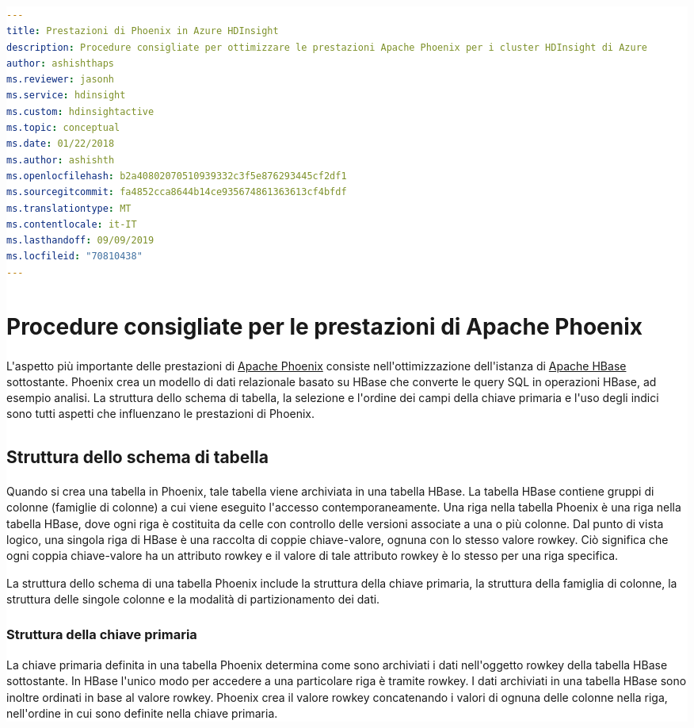 ```yaml
---
title: Prestazioni di Phoenix in Azure HDInsight
description: Procedure consigliate per ottimizzare le prestazioni Apache Phoenix per i cluster HDInsight di Azure
author: ashishthaps
ms.reviewer: jasonh
ms.service: hdinsight
ms.custom: hdinsightactive
ms.topic: conceptual
ms.date: 01/22/2018
ms.author: ashishth
ms.openlocfilehash: b2a40802070510939332c3f5e876293445cf2df1
ms.sourcegitcommit: fa4852cca8644b14ce935674861363613cf4bfdf
ms.translationtype: MT
ms.contentlocale: it-IT
ms.lasthandoff: 09/09/2019
ms.locfileid: "70810438"
---
```

# <a name="apache-phoenix-performance-best-practices"></a>Procedure consigliate per le prestazioni di Apache Phoenix

L'aspetto più importante delle prestazioni di [Apache Phoenix](https://phoenix.apache.org/) consiste nell'ottimizzazione dell'istanza di [Apache HBase](https://hbase.apache.org/) sottostante. Phoenix crea un modello di dati relazionale basato su HBase che converte le query SQL in operazioni HBase, ad esempio analisi. La struttura dello schema di tabella, la selezione e l'ordine dei campi della chiave primaria e l'uso degli indici sono tutti aspetti che influenzano le prestazioni di Phoenix.

## <a name="table-schema-design"></a>Struttura dello schema di tabella

Quando si crea una tabella in Phoenix, tale tabella viene archiviata in una tabella HBase. La tabella HBase contiene gruppi di colonne (famiglie di colonne) a cui viene eseguito l'accesso contemporaneamente. Una riga nella tabella Phoenix è una riga nella tabella HBase, dove ogni riga è costituita da celle con controllo delle versioni associate a una o più colonne. Dal punto di vista logico, una singola riga di HBase è una raccolta di coppie chiave-valore, ognuna con lo stesso valore rowkey. Ciò significa che ogni coppia chiave-valore ha un attributo rowkey e il valore di tale attributo rowkey è lo stesso per una riga specifica.

La struttura dello schema di una tabella Phoenix include la struttura della chiave primaria, la struttura della famiglia di colonne, la struttura delle singole colonne e la modalità di partizionamento dei dati.

### <a name="primary-key-design"></a>Struttura della chiave primaria

La chiave primaria definita in una tabella Phoenix determina come sono archiviati i dati nell'oggetto rowkey della tabella HBase sottostante. In HBase l'unico modo per accedere a una particolare riga è tramite rowkey. I dati archiviati in una tabella HBase sono inoltre ordinati in base al valore rowkey. Phoenix crea il valore rowkey concatenando i valori di ognuna delle colonne nella riga, nell'ordine in cui sono definite nella chiave primaria.
